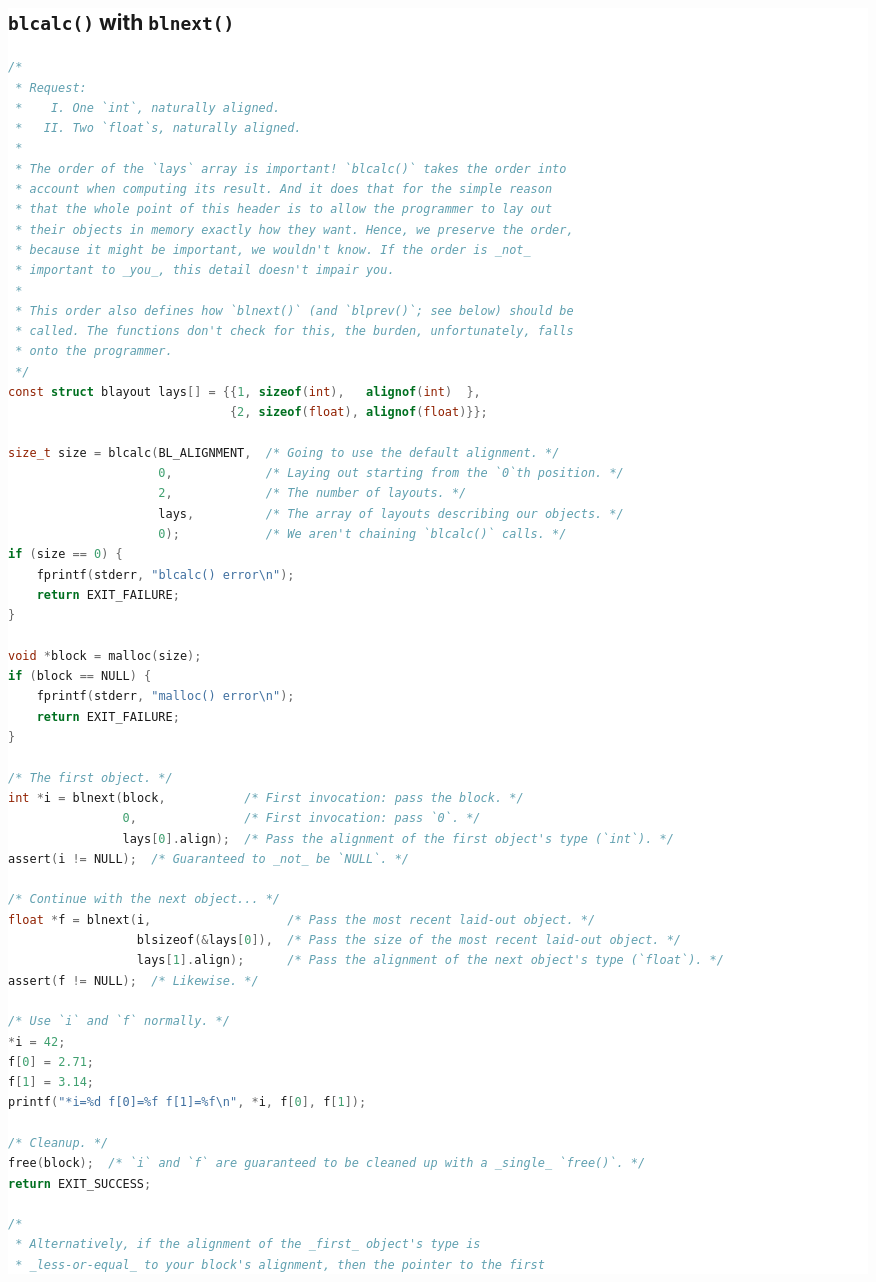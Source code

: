 ## `blcalc()` with `blnext()`
```c
/*
 * Request:
 *    I. One `int`, naturally aligned.
 *   II. Two `float`s, naturally aligned.
 *
 * The order of the `lays` array is important! `blcalc()` takes the order into
 * account when computing its result. And it does that for the simple reason
 * that the whole point of this header is to allow the programmer to lay out
 * their objects in memory exactly how they want. Hence, we preserve the order,
 * because it might be important, we wouldn't know. If the order is _not_
 * important to _you_, this detail doesn't impair you.
 *
 * This order also defines how `blnext()` (and `blprev()`; see below) should be
 * called. The functions don't check for this, the burden, unfortunately, falls
 * onto the programmer.
 */
const struct blayout lays[] = {{1, sizeof(int),   alignof(int)  },
                               {2, sizeof(float), alignof(float)}};

size_t size = blcalc(BL_ALIGNMENT,  /* Going to use the default alignment. */
                     0,             /* Laying out starting from the `0`th position. */
                     2,             /* The number of layouts. */
                     lays,          /* The array of layouts describing our objects. */
                     0);            /* We aren't chaining `blcalc()` calls. */
if (size == 0) {
	fprintf(stderr, "blcalc() error\n");
	return EXIT_FAILURE;
}

void *block = malloc(size);
if (block == NULL) {
	fprintf(stderr, "malloc() error\n");
	return EXIT_FAILURE;
}

/* The first object. */
int *i = blnext(block,           /* First invocation: pass the block. */
                0,               /* First invocation: pass `0`. */
                lays[0].align);  /* Pass the alignment of the first object's type (`int`). */
assert(i != NULL);  /* Guaranteed to _not_ be `NULL`. */

/* Continue with the next object... */
float *f = blnext(i,                   /* Pass the most recent laid-out object. */
                  blsizeof(&lays[0]),  /* Pass the size of the most recent laid-out object. */
                  lays[1].align);      /* Pass the alignment of the next object's type (`float`). */
assert(f != NULL);  /* Likewise. */

/* Use `i` and `f` normally. */
*i = 42;
f[0] = 2.71;
f[1] = 3.14;
printf("*i=%d f[0]=%f f[1]=%f\n", *i, f[0], f[1]);

/* Cleanup. */
free(block);  /* `i` and `f` are guaranteed to be cleaned up with a _single_ `free()`. */
return EXIT_SUCCESS;

/*
 * Alternatively, if the alignment of the _first_ object's type is
 * _less-or-equal_ to your block's alignment, then the pointer to the first
```

[^1]: [**alignment**](https://en.wikipedia.org/wiki/Data_structure_alignment) is _always assumed to be valid_: (1) it denotes _byte_ boundaries and (2) is a power of $2$.
[^2]: Meaning, every type that is not _over-aligned_: that does **not** have [extended alignment](https://port70.net/~nsz/c/c11/n1570.html#6.2.8p3).
[^3]: Which also means you can't use one function to retrieve objects in reverse order, if you laid them out using the other.
